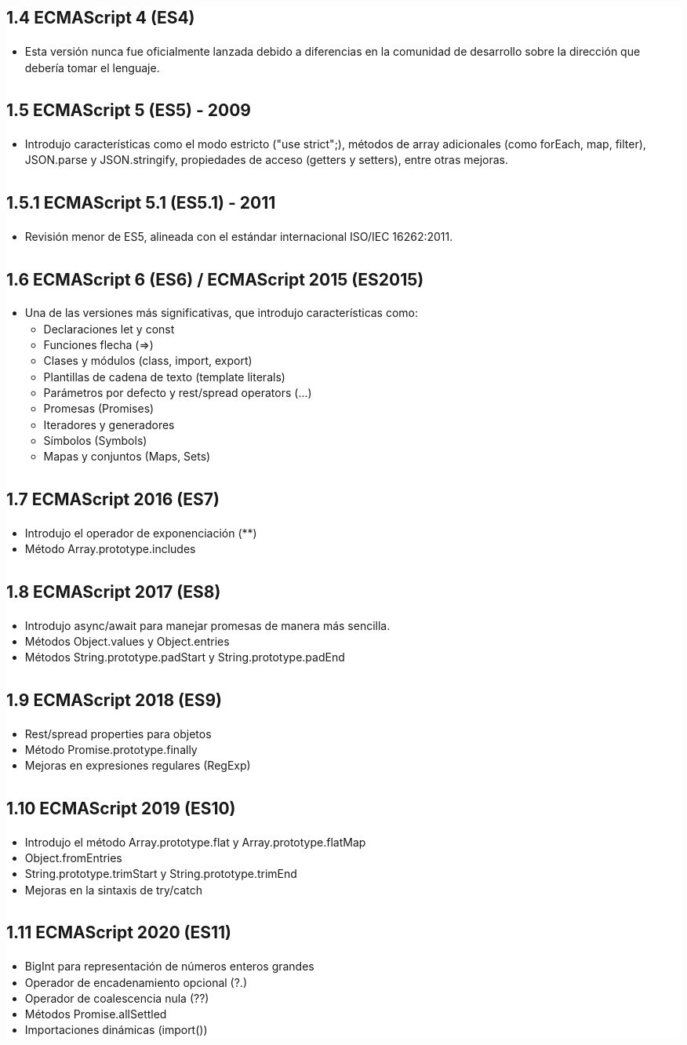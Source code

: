 ## 1.4 ECMAScript 4 (ES4)
- Esta versión nunca fue oficialmente lanzada debido a diferencias en la comunidad de desarrollo sobre la dirección que debería tomar el lenguaje.

## 1.5 ECMAScript 5 (ES5) - 2009
- Introdujo características como el modo estricto ("use strict";), métodos de array adicionales (como forEach, map, filter), JSON.parse y JSON.stringify, propiedades de acceso (getters y setters), entre otras mejoras.

## 1.5.1 ECMAScript 5.1 (ES5.1) - 2011
- Revisión menor de ES5, alineada con el estándar internacional ISO/IEC 16262:2011.

## 1.6 ECMAScript 6 (ES6) / ECMAScript 2015 (ES2015)
- Una de las versiones más significativas, que introdujo características como:
  - Declaraciones let y const
  - Funciones flecha (=>)
  - Clases y módulos (class, import, export)
  - Plantillas de cadena de texto (template literals)
  - Parámetros por defecto y rest/spread operators (...)
  - Promesas (Promises)
  - Iteradores y generadores
  - Símbolos (Symbols)
  - Mapas y conjuntos (Maps, Sets)

## 1.7 ECMAScript 2016 (ES7)
- Introdujo el operador de exponenciación (**)
- Método Array.prototype.includes

## 1.8 ECMAScript 2017 (ES8)
- Introdujo async/await para manejar promesas de manera más sencilla.
- Métodos Object.values y Object.entries
- Métodos String.prototype.padStart y String.prototype.padEnd

## 1.9 ECMAScript 2018 (ES9)
- Rest/spread properties para objetos
- Método Promise.prototype.finally
- Mejoras en expresiones regulares (RegExp)

## 1.10 ECMAScript 2019 (ES10)
- Introdujo el método Array.prototype.flat y Array.prototype.flatMap
- Object.fromEntries
- String.prototype.trimStart y String.prototype.trimEnd
- Mejoras en la sintaxis de try/catch

## 1.11 ECMAScript 2020 (ES11)
- BigInt para representación de números enteros grandes
- Operador de encadenamiento opcional (?.)
- Operador de coalescencia nula (??)
- Métodos Promise.allSettled
- Importaciones dinámicas (import())
